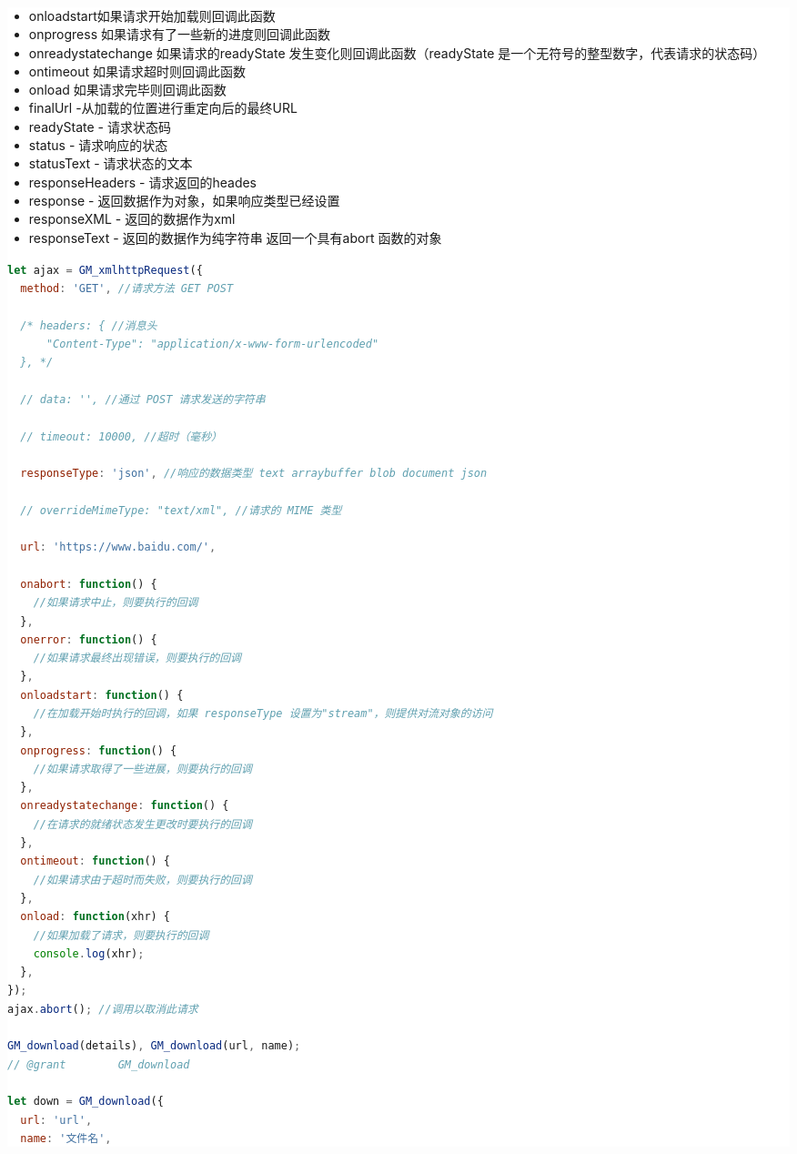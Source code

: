 - onloadstart如果请求开始加载则回调此函数
- onprogress 如果请求有了一些新的进度则回调此函数
- onreadystatechange 如果请求的readyState 发生变化则回调此函数（readyState 是一个无符号的整型数字，代表请求的状态码）
- ontimeout 如果请求超时则回调此函数
- onload 如果请求完毕则回调此函数
- finalUrl -从加载的位置进行重定向后的最终URL	
- readyState - 请求状态码
- status - 请求响应的状态
- statusText - 请求状态的文本
- responseHeaders - 请求返回的heades
- response - 返回数据作为对象，如果响应类型已经设置
- responseXML - 返回的数据作为xml
- responseText - 返回的数据作为纯字符串
  返回一个具有abort 函数的对象

```js
let ajax = GM_xmlhttpRequest({
  method: 'GET', //请求方法 GET POST

  /* headers: { //消息头
      "Content-Type": "application/x-www-form-urlencoded"
  }, */

  // data: '', //通过 POST 请求发送的字符串

  // timeout: 10000, //超时（毫秒）

  responseType: 'json', //响应的数据类型 text arraybuffer blob document json

  // overrideMimeType: "text/xml", //请求的 MIME 类型

  url: 'https://www.baidu.com/',

  onabort: function() {
    //如果请求中止，则要执行的回调
  },
  onerror: function() {
    //如果请求最终出现错误，则要执行的回调
  },
  onloadstart: function() {
    //在加载开始时执行的回调，如果 responseType 设置为"stream"，则提供对流对象的访问
  },
  onprogress: function() {
    //如果请求取得了一些进展，则要执行的回调
  },
  onreadystatechange: function() {
    //在请求的就绪状态发生更改时要执行的回调
  },
  ontimeout: function() {
    //如果请求由于超时而失败，则要执行的回调
  },
  onload: function(xhr) {
    //如果加载了请求，则要执行的回调
    console.log(xhr);
  },
});
ajax.abort(); //调用以取消此请求

GM_download(details), GM_download(url, name);
// @grant        GM_download

let down = GM_download({
  url: 'url',
  name: '文件名',
```